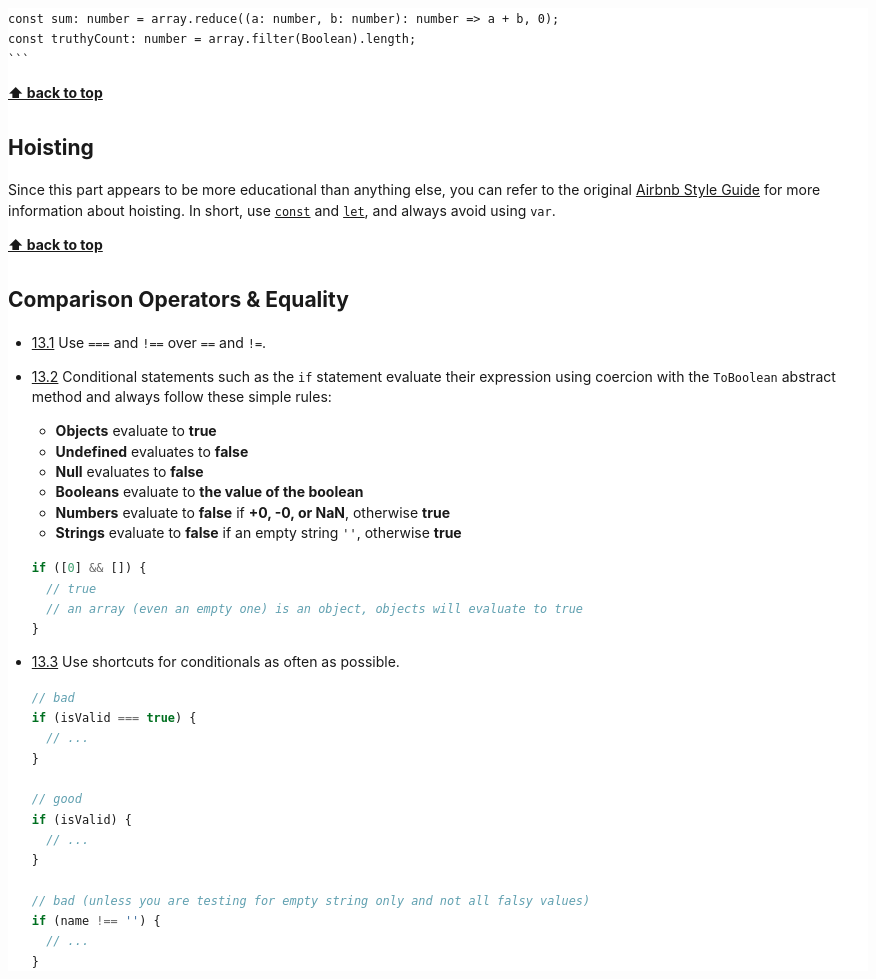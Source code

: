     const sum: number = array.reduce((a: number, b: number): number => a + b, 0);
    const truthyCount: number = array.filter(Boolean).length;
    ```

**[⬆ back to top](#table-of-contents)**

## Hoisting

  Since this part appears to be more educational than anything else, you can refer to the original [Airbnb Style Guide](https://github.com/airbnb/javascript) for more information about hoisting. In short, use [`const`](https://developer.mozilla.org/en/docs/Web/JavaScript/Reference/Statements/const) and [`let`](https://developer.mozilla.org/en-US/docs/Web/JavaScript/Reference/Statements/let), and always avoid using `var`. 

**[⬆ back to top](#table-of-contents)**

## Comparison Operators & Equality

  <a name="comparison--eqeqeq"></a><a name="13.1"></a>
  - [13.1](#comparison--eqeqeq) Use `===` and `!==` over `==` and `!=`. 

  <a name="comparison--if"></a><a name="13.2"></a>
  - [13.2](#comparison--if) Conditional statements such as the `if` statement evaluate their expression using coercion with the `ToBoolean` abstract method and always follow these simple rules:

    - **Objects** evaluate to **true**
    - **Undefined** evaluates to **false**
    - **Null** evaluates to **false**
    - **Booleans** evaluate to **the value of the boolean**
    - **Numbers** evaluate to **false** if **+0, -0, or NaN**, otherwise **true**
    - **Strings** evaluate to **false** if an empty string `''`, otherwise **true**

    ```typescript
    if ([0] && []) {
      // true
      // an array (even an empty one) is an object, objects will evaluate to true
    }
    ```

  <a name="comparison--shortcuts"></a><a name="13.3"></a>
  - [13.3](#comparison--shortcuts) Use shortcuts for conditionals as often as possible.

    ```typescript
    // bad
    if (isValid === true) {
      // ...
    }

    // good
    if (isValid) {
      // ...
    }

    // bad (unless you are testing for empty string only and not all falsy values)
    if (name !== '') {
      // ...
    }
